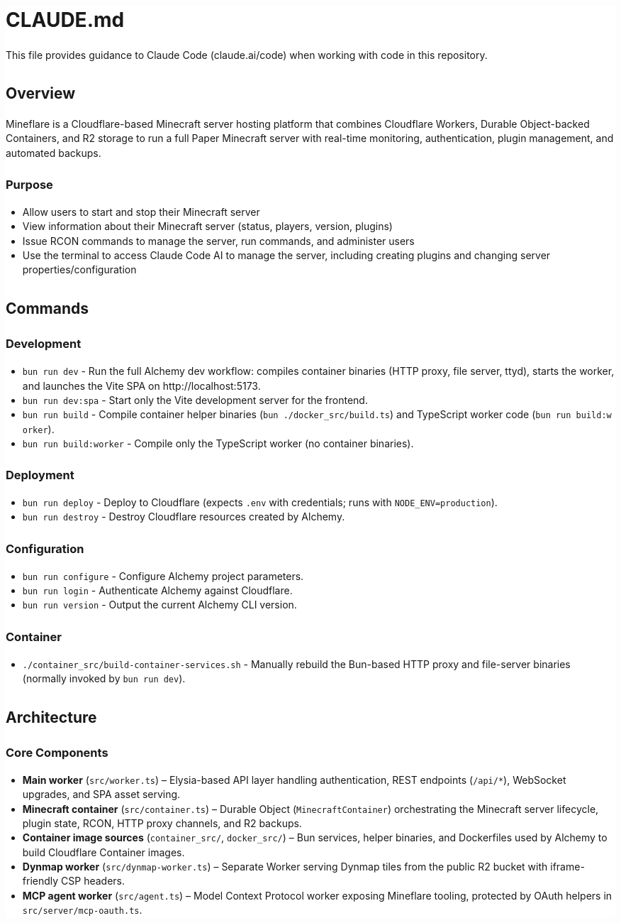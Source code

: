 # CLAUDE.md

This file provides guidance to Claude Code (claude.ai/code) when working with code in this repository.

## Overview

Mineflare is a Cloudflare-based Minecraft server hosting platform that combines Cloudflare Workers, Durable Object-backed Containers, and R2 storage to run a full Paper Minecraft server with real-time monitoring, authentication, plugin management, and automated backups.

### Purpose
- Allow users to start and stop their Minecraft server
- View information about their Minecraft server (status, players, version, plugins)
- Issue RCON commands to manage the server, run commands, and administer users
- Use the terminal to access Claude Code AI to manage the server, including creating plugins and changing server properties/configuration

## Commands

### Development
- `bun run dev` - Run the full Alchemy dev workflow: compiles container binaries (HTTP proxy, file server, ttyd), starts the worker, and launches the Vite SPA on http://localhost:5173.
- `bun run dev:spa` - Start only the Vite development server for the frontend.
- `bun run build` - Compile container helper binaries (`bun ./docker_src/build.ts`) and TypeScript worker code (`bun run build:worker`).
- `bun run build:worker` - Compile only the TypeScript worker (no container binaries).

### Deployment
- `bun run deploy` - Deploy to Cloudflare (expects `.env` with credentials; runs with `NODE_ENV=production`).
- `bun run destroy` - Destroy Cloudflare resources created by Alchemy.

### Configuration
- `bun run configure` - Configure Alchemy project parameters.
- `bun run login` - Authenticate Alchemy against Cloudflare.
- `bun run version` - Output the current Alchemy CLI version.

### Container
- `./container_src/build-container-services.sh` - Manually rebuild the Bun-based HTTP proxy and file-server binaries (normally invoked by `bun run dev`).

## Architecture

### Core Components
- **Main worker** (`src/worker.ts`) – Elysia-based API layer handling authentication, REST endpoints (`/api/*`), WebSocket upgrades, and SPA asset serving.
- **Minecraft container** (`src/container.ts`) – Durable Object (`MinecraftContainer`) orchestrating the Minecraft server lifecycle, plugin state, RCON, HTTP proxy channels, and R2 backups.
- **Container image sources** (`container_src/`, `docker_src/`) – Bun services, helper binaries, and Dockerfiles used by Alchemy to build Cloudflare Container images.
- **Dynmap worker** (`src/dynmap-worker.ts`) – Separate Worker serving Dynmap tiles from the public R2 bucket with iframe-friendly CSP headers.
- **MCP agent worker** (`src/agent.ts`) – Model Context Protocol worker exposing Mineflare tooling, protected by OAuth helpers in `src/server/mcp-oauth.ts`.

